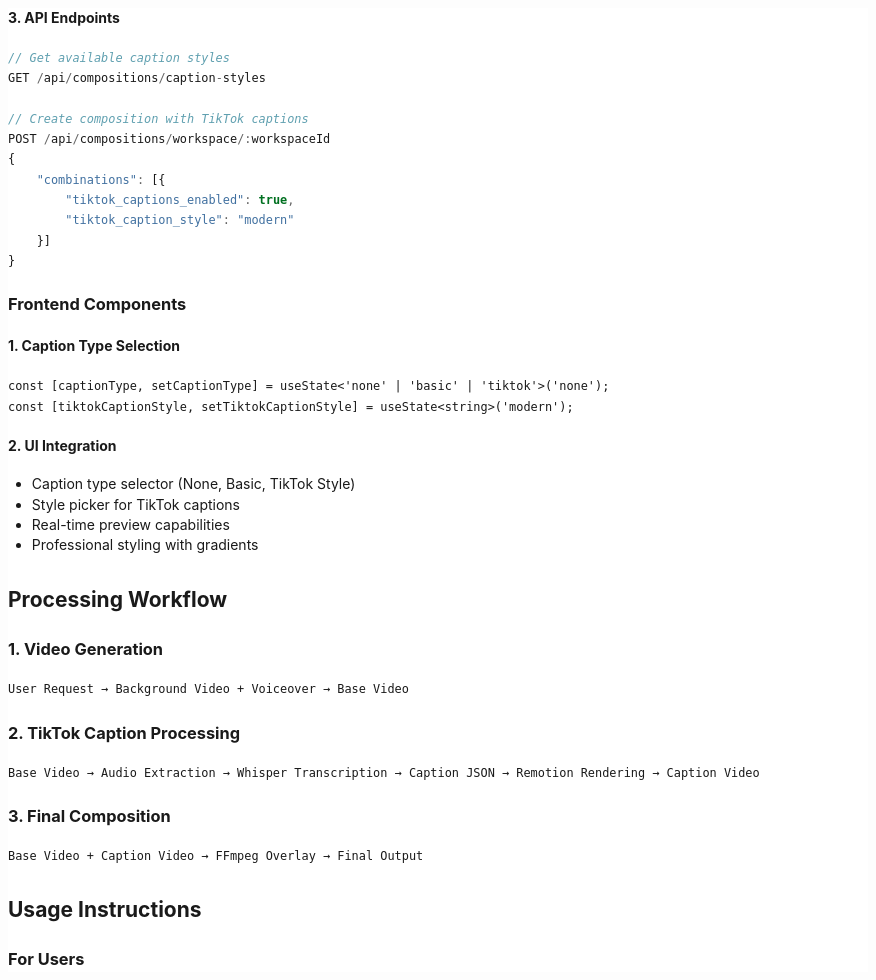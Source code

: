 #### 3. **API Endpoints**
```javascript
// Get available caption styles
GET /api/compositions/caption-styles

// Create composition with TikTok captions
POST /api/compositions/workspace/:workspaceId
{
    "combinations": [{
        "tiktok_captions_enabled": true,
        "tiktok_caption_style": "modern"
    }]
}
```

### Frontend Components

#### 1. **Caption Type Selection**
```tsx
const [captionType, setCaptionType] = useState<'none' | 'basic' | 'tiktok'>('none');
const [tiktokCaptionStyle, setTiktokCaptionStyle] = useState<string>('modern');
```

#### 2. **UI Integration**
- Caption type selector (None, Basic, TikTok Style)
- Style picker for TikTok captions
- Real-time preview capabilities
- Professional styling with gradients

## Processing Workflow

### 1. **Video Generation**
```
User Request → Background Video + Voiceover → Base Video
```

### 2. **TikTok Caption Processing**
```
Base Video → Audio Extraction → Whisper Transcription → Caption JSON → Remotion Rendering → Caption Video
```

### 3. **Final Composition**
```
Base Video + Caption Video → FFmpeg Overlay → Final Output
```

## Usage Instructions

### For Users
